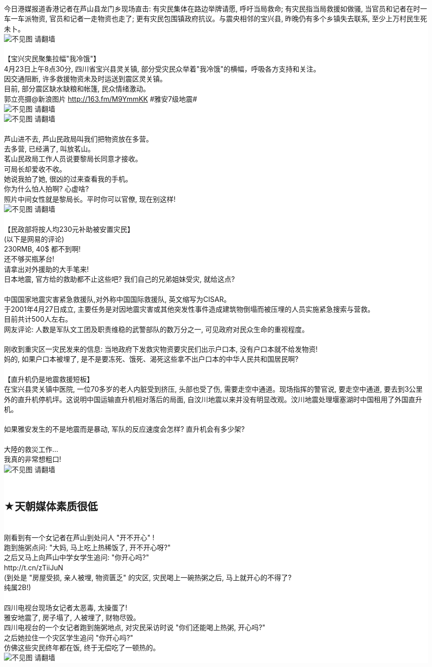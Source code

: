 今日港媒报道香港记者在芦山县龙门乡现场直击: 有灾民集体在路边举牌请愿, 呼吁当局救命; 有灾民指当局救援如做骚, 当官员和记者在时一车一车派物资, 官员和记者一走物资也走了; 更有灾民包围镇政府抗议。与震央相邻的宝兴县, 昨晚仍有多个乡镇失去联系, 至少上万村民生死未卜。<br/>
<img alt="不见图 请翻墙" src="images/gUv5xE09vwF1c4LDygIeRLH-FWUBcRBAMcNTM9y3quDFux4sDoZkeP7rgXk6ORRe3ND8_emlb8LSuPeIIGnSDB_afXWpvnhWXNJdnnIXpaqv-Roe6D3gWFjHdfs"/><br/>
<br/>
【宝兴灾民聚集拉幅"我冷饿"】<br/>
4月23日上午8点30分, 四川省宝兴县灵关镇, 部分受灾民众举着"我冷饿"的横幅，呼吸各方支持和关注。<br/>
因交通阻断, 许多救援物资未及时运送到震区灵关镇。<br/>
目前, 部分震区缺水缺粮和帐篷, 民众情绪激动。<br/>
郭立亮摄@新浪图片 http://163.fm/M9YmmKK #雅安7级地震#<br/>
<img alt="不见图 请翻墙" src="images/egypHtABh9kDps2ecps0YROHOYxH9GvK2RndkUXcrt5T4Ei7F1ImPGcjXXeR9j38HsL2YChk9Nnn1e5X5aICD7JzhN7FY1KAj05xD8-4rwrpdLhsnctQjg09r58"/><br/>
<img alt="不见图 请翻墙" src="images/tGbqQis2P85ENdK64YEUkDWXug1NrSV4xgmpugadKP7te7X1n82XJaOkweH1qw16rPXpJnaJAhA8cCfB5VoozVV29CI3eG8gTZyC1Qwkcgna9fQTg5_pW1iQEBE"/><br/>
<br/>
芦山进不去, 芦山民政局叫我们把物资放在多营。<br/>
去多营, 已经满了, 叫放茗山。<br/>
茗山民政局工作人员说要黎局长同意才接收。<br/>
可局长却爱收不收。<br/>
她说我拍了她, 很凶的过来查看我的手机。<br/>
你为什么怕人拍啊? 心虚啥?<br/>
照片中间女性就是黎局长。平时你可以官僚, 现在别这样!<br/>
<img alt="不见图 请翻墙" src="images/zaAND48u9OeSSw2yP1VyrAdjWLi3kwpxoX8k2jvtyLUk1wg1Y51o70fs6TEgEskByFDikcl2upmbZHbKw1hIm3TbfYYy7JH5f-hLihqU_IPTmBKRBsOuJDOolxs"/><br/>
<br/>
【民政部将按人均230元补助被安置灾民】<br/>
(以下是网易的评论) <br/>
230RMB, 40$ 都不到啊!<br/>
还不够买瓶茅台!<br/>
请拿出对外援助的大手笔来!<br/>
日本地震, 官方给的救助都不止这些吧? 我们自己的兄弟姐妹受灾, 就给这点?<br/>
<br/>
中国国家地震灾害紧急救援队,对外称中国国际救援队, 英文缩写为CISAR。<br/>
于2001年4月27日成立, 主要任务是对因地震灾害或其他突发性事件造成建筑物倒塌而被压埋的人员实施紧急搜索与营救。<br/>
目前共计500人左右。<br/>
网友评论: 人数是军队文工团及职责维稳的武警部队的数万分之一, 可见政府对民众生命的重视程度。<br/>
<br/>
刚收到重灾区一灾民发来的信息: 当地政府下发救灾物资要灾民们出示户口本, 没有户口本就不给发物资!<br/>
妈的, 如果户口本被埋了, 是不是要冻死、饿死、渴死这些拿不出户口本的中华人民共和国居民啊?<br/>
<br/>
【直升机仍是地震救援短板】<br/>
在宝兴县灵关镇中医院, 一位70多岁的老人内脏受到挤压, 头部也受了伤, 需要走空中通道。现场指挥的警官说, 要走空中通道, 要去到3公里外的直升机停机坪。这说明中国运输直升机相对落后的局面, 自汶川地震以来并没有明显改观。汶川地震处理堰塞湖时中国租用了外国直升机。<br/>
<br/>
如果雅安发生的不是地震而是暴动, 军队的反应速度会怎样? 直升机会有多少架?<br/>
<br/>
大陸的救災工作...<br/>
我真的非常想粗口!<br/>
<img alt="不见图 请翻墙" src="images/zlZRmylFcbvnbPKhtVCcW8UB9RLWuU8I9HczQDpZWQGhHfAmNcoaqHcIAk07qn9lv4_XjTQjzJjHQWUPTgWPzPpkEFkP_U54xjsx7d13SYHNAM5ioRrDbMes4oI"/><br/>
<br/>
<h2>★天朝媒体素质很低</h2><br/>
刚看到有一个女记者在芦山到处问人 "开不开心" !<br/>
跑到施粥点问:  "大妈, 马上吃上热稀饭了, 开不开心呀?" <br/>
之后又马上向芦山中学女学生追问:  "你开心吗?" <br/>
http://t.cn/zTiiJuN<br/>
(到处是 "房屋受损, 亲人被埋, 物资匮乏" 的灾区, 灾民喝上一碗热粥之后, 马上就开心的不得了?<br/>
纯属2B!)<br/>
<br/>
四川电视台现场女记者太恶毒, 太操蛋了!<br/>
雅安地震了, 房子塌了, 人被埋了, 财物尽毁。<br/>
四川电视台的一个女记者跑到施粥地点, 对灾民采访时说 "你们还能喝上热粥, 开心吗?"<br/>
之后她拉住一个灾区学生追问 "你开心吗?"<br/>
仿佛这些灾民终年都在饭, 终于无偿吃了一顿热的。<br/>
<img alt="不见图 请翻墙" src="images/tJmG47n78Xcr1PUGqx28ZL18L8rWCgC3KaXWljSnQXr2aCRDxJaYVAKw84271XKGRi1GOv8HupUYAEdflRU5YV7seR6bFJ089jX5XHFImrsVeCHpuvwkQyDT6_k"/><br/>